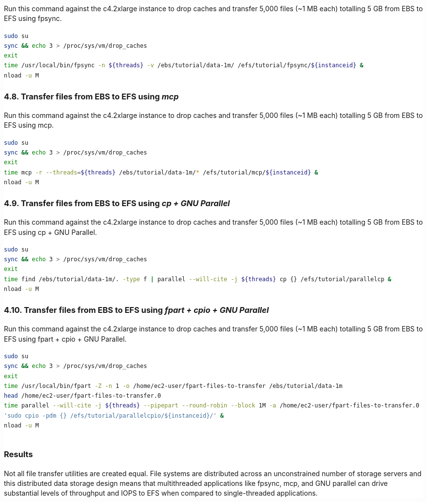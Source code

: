 Run this command against the c4.2xlarge instance to drop caches and transfer 5,000 files (~1 MB each) totalling 5 GB from EBS to EFS using fpsync.
```sh
sudo su
sync && echo 3 > /proc/sys/vm/drop_caches
exit
time /usr/local/bin/fpsync -n ${threads} -v /ebs/tutorial/data-1m/ /efs/tutorial/fpsync/${instanceid} &
nload -u M
```
### 4.8.  Transfer files from EBS to EFS using ***mcp***
Run this command against the c4.2xlarge instance to drop caches and transfer 5,000 files (~1 MB each) totalling 5 GB from EBS to EFS using mcp.
```sh
sudo su
sync && echo 3 > /proc/sys/vm/drop_caches
exit
time mcp -r --threads=${threads} /ebs/tutorial/data-1m/* /efs/tutorial/mcp/${instanceid} &
nload -u M
```
### 4.9.  Transfer files from EBS to EFS using ***cp + GNU Parallel***
Run this command against the c4.2xlarge instance to drop caches and transfer 5,000 files (~1 MB each) totalling 5 GB from EBS to EFS using cp + GNU Parallel.
```sh
sudo su
sync && echo 3 > /proc/sys/vm/drop_caches
exit
time find /ebs/tutorial/data-1m/. -type f | parallel --will-cite -j ${threads} cp {} /efs/tutorial/parallelcp &
nload -u M
```
### 4.10.  Transfer files from EBS to EFS using ***fpart + cpio + GNU Parallel***
Run this command against the c4.2xlarge instance to drop caches and transfer 5,000 files (~1 MB each) totalling 5 GB from EBS to EFS using fpart + cpio + GNU Parallel.
```sh
sudo su
sync && echo 3 > /proc/sys/vm/drop_caches
exit
time /usr/local/bin/fpart -Z -n 1 -o /home/ec2-user/fpart-files-to-transfer /ebs/tutorial/data-1m
head /home/ec2-user/fpart-files-to-transfer.0
time parallel --will-cite -j ${threads} --pipepart --round-robin --block 1M -a /home/ec2-user/fpart-files-to-transfer.0 'sudo cpio -pdm {} /efs/tutorial/parallelcpio/${instanceid}/' &
nload -u M
```
#
#
### Results
Not all file transfer utilities are created equal. File systems are distributed across an unconstrained number of storage servers and this distributed data storage design means that multithreaded applications like fpsync, mcp, and GNU parallel can drive substantial levels of throughput and IOPS to EFS when compared to single-threaded applications.
